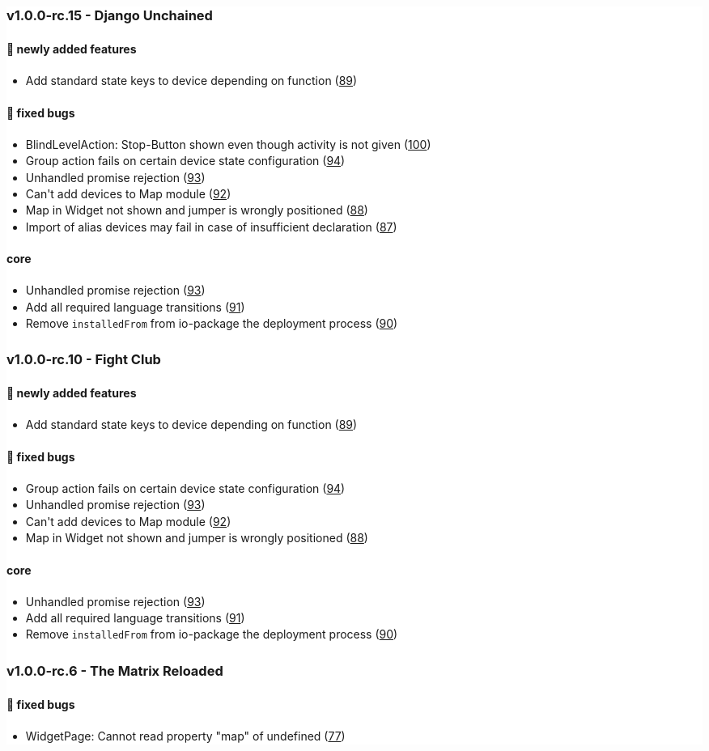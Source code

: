 ### v1.0.0-rc.15 - Django Unchained

#### :star2: newly added features
- Add standard state keys to device depending on function ([89](https://github.com/Zefau/ioBroker.jarvis/issues/89))

#### :bug: fixed bugs
- BlindLevelAction: Stop-Button shown even though activity is not given ([100](https://github.com/Zefau/ioBroker.jarvis/issues/100))
- Group action fails on certain device state configuration ([94](https://github.com/Zefau/ioBroker.jarvis/issues/94))
- Unhandled promise rejection ([93](https://github.com/Zefau/ioBroker.jarvis/issues/93))
- Can't add devices to Map module ([92](https://github.com/Zefau/ioBroker.jarvis/issues/92))
- Map in Widget not shown and jumper is wrongly positioned ([88](https://github.com/Zefau/ioBroker.jarvis/issues/88))
- Import of alias devices may fail in case of insufficient declaration ([87](https://github.com/Zefau/ioBroker.jarvis/issues/87))

#### core
- Unhandled promise rejection ([93](https://github.com/Zefau/ioBroker.jarvis/issues/93))
- Add all required language transitions ([91](https://github.com/Zefau/ioBroker.jarvis/issues/91))
- Remove `installedFrom` from io-package the deployment process ([90](https://github.com/Zefau/ioBroker.jarvis/issues/90))


### v1.0.0-rc.10 - Fight Club

#### :star2: newly added features
- Add standard state keys to device depending on function ([89](https://github.com/Zefau/ioBroker.jarvis/issues/89))

#### :bug: fixed bugs
- Group action fails on certain device state configuration ([94](https://github.com/Zefau/ioBroker.jarvis/issues/94))
- Unhandled promise rejection ([93](https://github.com/Zefau/ioBroker.jarvis/issues/93))
- Can't add devices to Map module ([92](https://github.com/Zefau/ioBroker.jarvis/issues/92))
- Map in Widget not shown and jumper is wrongly positioned ([88](https://github.com/Zefau/ioBroker.jarvis/issues/88))

#### core
- Unhandled promise rejection ([93](https://github.com/Zefau/ioBroker.jarvis/issues/93))
- Add all required language transitions ([91](https://github.com/Zefau/ioBroker.jarvis/issues/91))
- Remove `installedFrom` from io-package the deployment process ([90](https://github.com/Zefau/ioBroker.jarvis/issues/90))


### v1.0.0-rc.6 - The Matrix Reloaded

#### :bug: fixed bugs
- WidgetPage: Cannot read property "map" of undefined ([77](https://github.com/Zefau/ioBroker.jarvis/issues/77))
